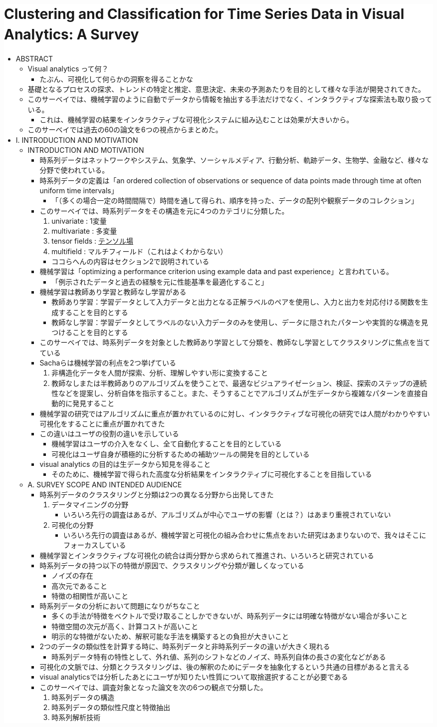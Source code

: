 # Clustering and Classification for Time Series Data in Visual Analytics: A Survey

* ABSTRACT
    * Visual analytics って何？
        * たぶん、可視化して何らかの洞察を得ることかな
    * 基礎となるプロセスの探求、トレンドの特定と推定、意思決定、未来の予測あたりを目的として様々な手法が開発されてきた。
    * このサーベイでは、機械学習のように自動でデータから情報を抽出する手法だけでなく、インタラクティブな探索法も取り扱っている。
        * これは、機械学習の結果をインタラクティブな可視化システムに組み込むことは効果が大きいから。
    * このサーベイでは過去の60の論文を6つの視点からまとめた。
* I. INTRODUCTION AND MOTIVATION
    * INTRODUCTION AND MOTIVATION
        * 時系列データはネットワークやシステム、気象学、ソーシャルメディア、行動分析、軌跡データ、生物学、金融など、様々な分野で使われている。
        * 時系列データの定義は「an ordered collection of observations or sequence of data points made through time at often uniform time intervals」
            * 「（多くの場合一定の時間間隔で）時間を通して得られ、順序を持った、データの配列や観察データのコレクション」
        * このサーベイでは、時系列データをその構造を元に4つのカテゴリに分類した。
            1. univariate : 1変量
            1. multivariate : 多変量
            1. tensor fields : [テンソル場](https://ja.wikipedia.org/wiki/%E3%83%86%E3%83%B3%E3%82%BD%E3%83%AB%E5%A0%B4)
            1. multifield : マルチフィールド（これはよくわからない）
            * ココらへんの内容はセクション2で説明されている
        * 機械学習は「optimizing a performance criterion using example data and past experience」と言われている。
            * 「例示されたデータと過去の経験を元に性能基準を最適化すること」
        * 機械学習は教師あり学習と教師なし学習がある
            * 教師あり学習：学習データとして入力データと出力となる正解ラベルのペアを使用し、入力と出力を対応付ける関数を生成することを目的とする
            * 教師なし学習：学習データとしてラベルのない入力データのみを使用し、データに隠されたパターンや実質的な構造を見つけることを目的とする
        * このサーベイでは、時系列データを対象とした教師あり学習として分類を、教師なし学習としてクラスタリングに焦点を当てている
        * Sachaらは機械学習の利点を2つ挙げている
            1. 非構造化データを人間が探索、分析、理解しやすい形に変換すること
            1. 教師なしまたは半教師ありのアルゴリズムを使うことで、最適なビジュアライゼーション、検証、探索のステップの連続性などを提案し、分析自体を指示すること。また、そうすることでアルゴリズムが生データから複雑なパターンを直接自動的に発見すること
        * 機械学習の研究ではアルゴリズムに重点が置かれているのに対し、インタラクティブな可視化の研究では人間がわかりやすい可視化をすることに重点が置かれてきた
        * この違いはユーザの役割の違いを示している
            * 機械学習はユーザの介入をなくし、全て自動化することを目的としている
            * 可視化はユーザ自身が積極的に分析するための補助ツールの開発を目的としている
        * visual analytics の目的は生データから知見を得ること
            * そのために、機械学習で得られた高度な分析結果をインタラクティブに可視化することを目指している
    * A. SURVEY SCOPE AND INTENDED AUDIENCE
        * 時系列データのクラスタリングと分類は2つの異なる分野から出発してきた
            1. データマイニングの分野
                * いろいろ先行の調査はあるが、アルゴリズムが中心でユーザの影響（とは？）はあまり重視されていない
            1. 可視化の分野
                * いろいろ先行の調査はあるが、機械学習と可視化の組み合わせに焦点をおいた研究はあまりないので、我々はそこにフォーカスしている
        * 機械学習とインタラクティブな可視化の統合は両分野から求められて推進され、いろいろと研究されている
        * 時系列データの持つ以下の特徴が原因で、クラスタリングや分類が難しくなっている
            * ノイズの存在
            * 高次元であること
            * 特徴の相関性が高いこと
        * 時系列データの分析において問題になりがちなこと
            * 多くの手法が特徴をベクトルで受け取ることしかできないが、時系列データには明確な特徴がない場合が多いこと
            * 特徴空間の次元が高く、計算コストが高いこと
            * 明示的な特徴がないため、解釈可能な手法を構築するとの負担が大きいこと
        * 2つのデータの類似性を計算する時に、時系列データと非時系列データの違いが大きく現れる
            * 時系列データ特有の特性として、外れ値、系列のシフトなどのノイズ、時系列自体の長さの変化などがある
        * 可視化の文脈では、分類とクラスタリングは、後の解釈のためにデータを抽象化するという共通の目標があると言える
        * visual analyticsでは分析したあとにユーザが知りたい性質について取捨選択することが必要である
        * このサーベイでは、調査対象となった論文を次の6つの観点で分類した。
            1. 時系列データの構造
            1. 時系列データの類似性尺度と特徴抽出
            1. 時系列解析技術